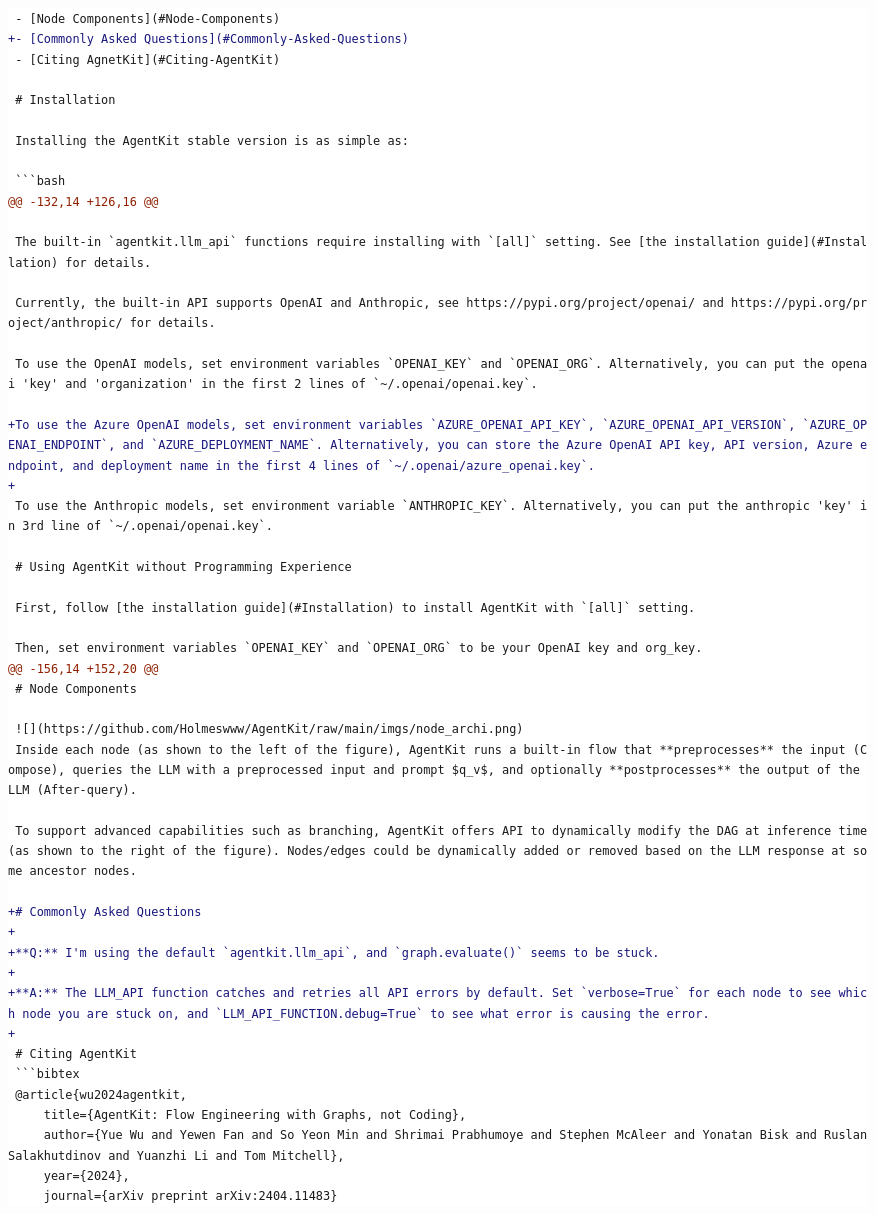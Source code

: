 ```diff
 - [Node Components](#Node-Components)
+- [Commonly Asked Questions](#Commonly-Asked-Questions)
 - [Citing AgnetKit](#Citing-AgentKit)
 
 # Installation
 
 Installing the AgentKit stable version is as simple as:
 
 ```bash
@@ -132,14 +126,16 @@
 
 The built-in `agentkit.llm_api` functions require installing with `[all]` setting. See [the installation guide](#Installation) for details.
 
 Currently, the built-in API supports OpenAI and Anthropic, see https://pypi.org/project/openai/ and https://pypi.org/project/anthropic/ for details.
 
 To use the OpenAI models, set environment variables `OPENAI_KEY` and `OPENAI_ORG`. Alternatively, you can put the openai 'key' and 'organization' in the first 2 lines of `~/.openai/openai.key`.
 
+To use the Azure OpenAI models, set environment variables `AZURE_OPENAI_API_KEY`, `AZURE_OPENAI_API_VERSION`, `AZURE_OPENAI_ENDPOINT`, and `AZURE_DEPLOYMENT_NAME`. Alternatively, you can store the Azure OpenAI API key, API version, Azure endpoint, and deployment name in the first 4 lines of `~/.openai/azure_openai.key`.
+
 To use the Anthropic models, set environment variable `ANTHROPIC_KEY`. Alternatively, you can put the anthropic 'key' in 3rd line of `~/.openai/openai.key`.
 
 # Using AgentKit without Programming Experience
 
 First, follow [the installation guide](#Installation) to install AgentKit with `[all]` setting.
 
 Then, set environment variables `OPENAI_KEY` and `OPENAI_ORG` to be your OpenAI key and org_key.
@@ -156,14 +152,20 @@
 # Node Components
 
 ![](https://github.com/Holmeswww/AgentKit/raw/main/imgs/node_archi.png)
 Inside each node (as shown to the left of the figure), AgentKit runs a built-in flow that **preprocesses** the input (Compose), queries the LLM with a preprocessed input and prompt $q_v$, and optionally **postprocesses** the output of the LLM (After-query).
 
 To support advanced capabilities such as branching, AgentKit offers API to dynamically modify the DAG at inference time (as shown to the right of the figure). Nodes/edges could be dynamically added or removed based on the LLM response at some ancestor nodes.
 
+# Commonly Asked Questions
+
+**Q:** I'm using the default `agentkit.llm_api`, and `graph.evaluate()` seems to be stuck.
+
+**A:** The LLM_API function catches and retries all API errors by default. Set `verbose=True` for each node to see which node you are stuck on, and `LLM_API_FUNCTION.debug=True` to see what error is causing the error.
+
 # Citing AgentKit
 ```bibtex
 @article{wu2024agentkit,
     title={AgentKit: Flow Engineering with Graphs, not Coding}, 
     author={Yue Wu and Yewen Fan and So Yeon Min and Shrimai Prabhumoye and Stephen McAleer and Yonatan Bisk and Ruslan Salakhutdinov and Yuanzhi Li and Tom Mitchell},
     year={2024},
     journal={arXiv preprint arXiv:2404.11483}
```
